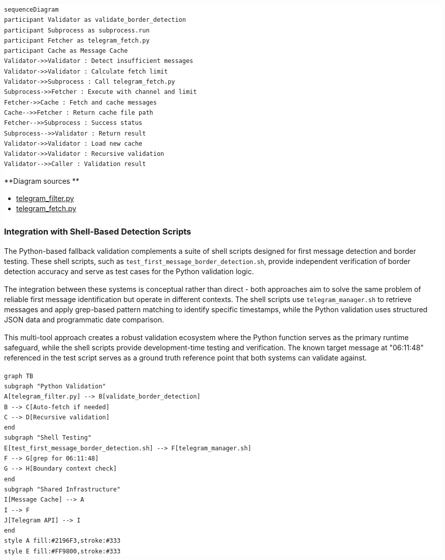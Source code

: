 ```mermaid
sequenceDiagram
participant Validator as validate_border_detection
participant Subprocess as subprocess.run
participant Fetcher as telegram_fetch.py
participant Cache as Message Cache
Validator->>Validator : Detect insufficient messages
Validator->>Validator : Calculate fetch limit
Validator->>Subprocess : Call telegram_fetch.py
Subprocess->>Fetcher : Execute with channel and limit
Fetcher->>Cache : Fetch and cache messages
Cache-->>Fetcher : Return cache file path
Fetcher-->>Subprocess : Success status
Subprocess-->>Validator : Return result
Validator->>Validator : Load new cache
Validator->>Validator : Recursive validation
Validator-->>Caller : Validation result
```

**Diagram sources **
- [telegram_filter.py](file://scripts/telegram_tools/core/telegram_filter.py#L85-L135)
- [telegram_fetch.py](file://scripts/telegram_tools/core/telegram_fetch.py#L1-L146)

### Integration with Shell-Based Detection Scripts

The Python-based fallback validation complements a suite of shell scripts designed for first message detection and border testing. These shell scripts, such as `test_first_message_border_detection.sh`, provide independent verification of border detection accuracy and serve as test cases for the Python validation logic.

The integration between these systems is conceptual rather than direct - both approaches aim to solve the same problem of reliable first message identification but operate in different contexts. The shell scripts use `telegram_manager.sh` to retrieve messages and apply grep-based pattern matching to identify specific timestamps, while the Python validation uses structured JSON data and programmatic date comparison.

This multi-tool approach creates a robust validation ecosystem where the Python function serves as the primary runtime safeguard, while the shell scripts provide development-time testing and verification. The known target message at "06:11:48" referenced in the test script serves as a ground truth reference point that both systems can validate against.

```mermaid
graph TB
subgraph "Python Validation"
A[telegram_filter.py] --> B[validate_border_detection]
B --> C[Auto-fetch if needed]
C --> D[Recursive validation]
end
subgraph "Shell Testing"
E[test_first_message_border_detection.sh] --> F[telegram_manager.sh]
F --> G[grep for 06:11:48]
G --> H[Boundary context check]
end
subgraph "Shared Infrastructure"
I[Message Cache] --> A
I --> F
J[Telegram API] --> I
end
style A fill:#2196F3,stroke:#333
style E fill:#FF9800,stroke:#333
```
